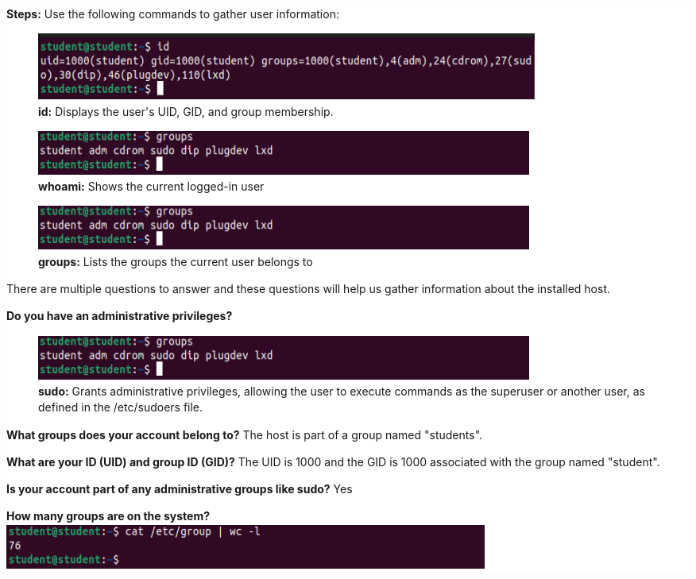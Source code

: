 **Steps:**
Use the following commands to gather user information:

<figure>
    <img src="/assets/img/id.png" alt="Screenshot of the uname command output showing system information">
    <figcaption> <b>id:</b> Displays the user's UID, GID, and group membership.</figcaption>
</figure>

<figure>
    <img src ="/assets/img/whoami.png" alt="Screenshot showing the output of the whoami command">
    <figcaption><b>whoami:</b> Shows the current logged-in user</figcaption>
</figure>

<figure>
    <img src ="/assets/img/groups.png" alt="Screenshot showing the output of the groups command">
    <figcaption><b>groups:</b> Lists the groups the current user belongs to</figcaption>
</figure>

There are multiple questions to answer and these questions will help us gather information about the installed host.

**Do you have an administrative privileges?**
<figure>
    <img src ="/assets/img/groups.png" alt="Screenshot showing the output of the groups command">
    <figcaption><b>sudo:</b> Grants administrative privileges, allowing the user to execute commands as the superuser or another user, as defined in the /etc/sudoers file.</figcaption>
</figure>

**What groups does your account belong to?** The host is part of a group named "students".

**What are your ID (UID) and group ID (GID)?** The UID is 1000 and the GID is 1000 associated with the group named "student".

**Is your account part of any administrative groups like sudo?** Yes

**How many groups are on the system?**
<img src ="/assets/img/group-count.png" alt="Screenshot showing the output of the group counts command">
